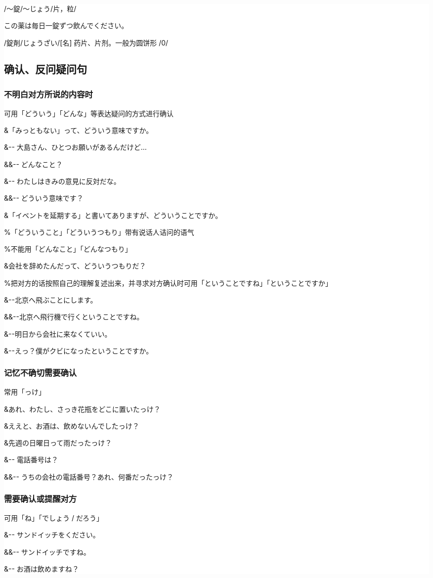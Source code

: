/～錠/～じょう/片，粒/

この薬は毎日一錠ずつ飲んでください。

/錠剤/じょうざい/[名] 药片、片剂。一般为圆饼形 /0/

## 确认、反问疑问句
### 不明白对方所说的内容时
可用「どういう」「どんな」等表达疑问的方式进行确认

&「みっともない」って、どういう意味ですか。

&-- 大島さん、ひとつお願いがあるんだけど… 

&&-- どんなこと？ 

&-- わたしはきみの意見に反対だな。 

&&-- どういう意味です？ 

&「イベントを延期する」と書いてありますが、どういうことですか。 

%「どういうこと」「どういうつもり」带有说话人诘问的语气

%不能用「どんなこと」「どんなつもり」

&会社を辞めたんだって、どういうつもりだ？

%把对方的话按照自己的理解复述出来，并寻求对方确认时可用「ということですね」「ということですか」

&--北京へ飛ぶことにします。

&&--北京へ飛行機で行くということですね。

&--明日から会社に来なくていい。

&--えっ？僕がクビになったということですか。

### 记忆不确切需要确认
常用「っけ」

&あれ、わたし、さっき花瓶をどこに置いたっけ？

&ええと、お酒は、飲めないんでしたっけ？

&先週の日曜日って雨だったっけ？

&-- 電話番号は？

&&-- うちの会社の電話番号？あれ、何番だったっけ？

### 需要确认或提醒对方
可用「ね」「でしょう / だろう」

&-- サンドイッチをください。

&&-- サンドイッチですね。

&-- お酒は飲めますね？
